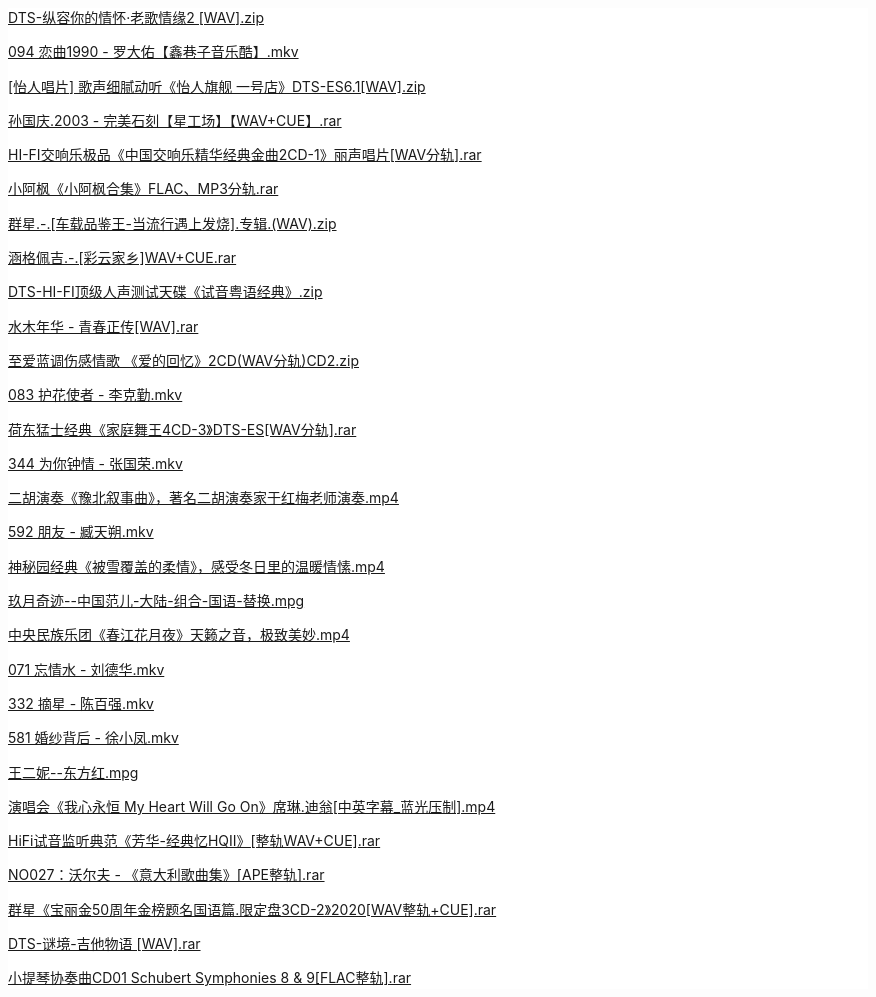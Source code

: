 [DTS-纵容你的情怀·老歌情缘2 [WAV].zip](https://url68.ctfile.com/f/62178868-1449858031-18d9e6?p=1866)

[094 恋曲1990 - 罗大佑【鑫巷子音乐酷】.mkv](https://url68.ctfile.com/f/62178868-1449924079-77f1f9?p=1866)

[[怡人唱片]   歌声细腻动听《怡人旗舰 一号店》DTS-ES6.1[WAV].zip](https://url68.ctfile.com/f/62178868-1449858799-f624ce?p=1866)

[孙国庆.2003 - 完美石刻【星工场】【WAV+CUE】.rar](https://url68.ctfile.com/f/62178868-1449924847-1f8e58?p=1866)

[HI-FI交响乐极品《中国交响乐精华经典金曲2CD-1》丽声唱片[WAV分轨].rar](https://url68.ctfile.com/f/62178868-1449859567-12b27b?p=1866)

[小阿枫《小阿枫合集》FLAC、MP3分轨.rar](https://url68.ctfile.com/f/62178868-1449925615-bf1176?p=1866)

[群星.-.[车载品鉴王-当流行遇上发烧].专辑.(WAV).zip](https://url68.ctfile.com/f/62178868-1449860335-ffed8f?p=1866)

[涵格佩吉.-.[彩云家乡]WAV+CUE.rar](https://url68.ctfile.com/f/62178868-1449926383-5c90db?p=1866)

[DTS-HI-FI顶级人声测试天碟《试音粤语经典》.zip](https://url68.ctfile.com/f/62178868-1449861103-9ef9a9?p=1866)

[水木年华 - 青春正传[WAV].rar](https://url68.ctfile.com/f/62178868-1449927151-f57cac?p=1866)

[至爱蓝调伤感情歌 《爱的回忆》2CD(WAV分轨)CD2.zip](https://url68.ctfile.com/f/62178868-1449861871-e381d0?p=1866)

[083 护花使者 - 李克勤.mkv](https://url68.ctfile.com/f/62178868-1449927919-872772?p=1866)

[荷东猛士经典《家庭舞王4CD-3》DTS-ES[WAV分轨].rar](https://url68.ctfile.com/f/62178868-1449862639-db0354?p=1866)

[344 为你钟情 - 张国荣.mkv](https://url68.ctfile.com/f/62178868-1449928687-b3600b?p=1866)

[二胡演奏《豫北叙事曲》，著名二胡演奏家于红梅老师演奏.mp4](https://url68.ctfile.com/f/62178868-1449863407-e594f1?p=1866)

[592 朋友 - 臧天朔.mkv](https://url68.ctfile.com/f/62178868-1449929455-2a79e5?p=1866)

[神秘园经典《被雪覆盖的柔情》，感受冬日里的温暖情愫.mp4](https://url68.ctfile.com/f/62178868-1449864175-daa36a?p=1866)

[玖月奇迹--中国范儿-大陆-组合-国语-替换.mpg](https://url68.ctfile.com/f/62178868-1449930223-28e567?p=1866)

[中央民族乐团《春江花月夜》天籁之音，极致美妙.mp4](https://url68.ctfile.com/f/62178868-1449864943-13e73f?p=1866)

[071 忘情水 - 刘德华.mkv](https://url68.ctfile.com/f/62178868-1449865711-db6347?p=1866)

[332 摘星 - 陈百强.mkv](https://url68.ctfile.com/f/62178868-1449866479-099775?p=1866)

[581 婚纱背后 - 徐小凤.mkv](https://url68.ctfile.com/f/62178868-1449867247-aca166?p=1866)

[王二妮--东方红.mpg](https://url68.ctfile.com/f/62178868-1449868015-945269?p=1866)

[演唱会《我心永恒 My Heart Will Go On》席琳.迪翁[中英字幕_蓝光压制].mp4](https://url68.ctfile.com/f/62178868-1449868783-1a8b30?p=1866)

[HiFi试音监听典范《芳华-经典忆HQII》[整轨WAV+CUE].rar](https://url68.ctfile.com/f/62178868-1449869551-89be32?p=1866)

[NO027：沃尔夫 - 《意大利歌曲集》[APE整轨].rar](https://url68.ctfile.com/f/62178868-1449870319-5bb6e2?p=1866)

[群星《宝丽金50周年金榜题名国语篇.限定盘3CD-2》2020[WAV整轨+CUE].rar](https://url68.ctfile.com/f/62178868-1449871087-0b7e5b?p=1866)

[DTS-谜境-吉他物语 [WAV].rar](https://url68.ctfile.com/f/62178868-1449871855-6f5764?p=1866)

[小提琴协奏曲CD01 Schubert Symphonies 8 & 9[FLAC整轨].rar](https://url68.ctfile.com/f/62178868-1449872623-8eef1e?p=1866)
